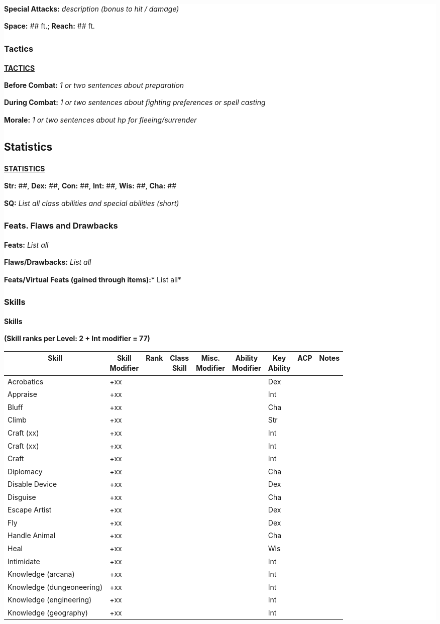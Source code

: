 **Special Attacks:** *description (bonus to hit / damage)*

**Space:** *##* ft.; **Reach:** ## ft.

### Tactics
**<u>TACTICS</u>** 

**Before Combat:** *1 or two sentences about preparation*

**During Combat:** *1 or two sentences about fighting preferences or spell casting*

**Morale:** *1 or two sentences about hp for fleeing/surrender*

## Statistics
**<u>STATISTICS</u>** 

**Str:** ##, **Dex:** ##, **Con:** ##, **Int:** ##, **Wis:** ##, **Cha:** ##

**SQ:** *List all class abilities and special abilities (short)*

### Feats. Flaws and Drawbacks
**Feats:** *List all*

**Flaws/Drawbacks:** *List all*

**Feats/Virtual Feats (gained through items):*** List all*

### Skills
**Skills**

**(Skill ranks per Level: 2 + Int modifier = 77)**


| **Skill** | **Skill**<br>**Modifier** | **Rank** | **Class**<br>**Skill** | **Misc.**<br>**Modifier** | **Ability**<br>**Modifier** | **Key**<br>**Ability** | **ACP** | **Notes** |
|---|---|---|---|---|---|---|---|---|
| Acrobatics | +xx |  |  |  |  | Dex |  |  |
| Appraise | +xx |  |  |  |  | Int |  |  |
| Bluff | +xx |  |  |  |  | Cha |  |  |
| Climb | +xx |  |  |  |  | Str |  |  |
| Craft (xx) | +xx |  |  |  |  | Int |  |  |
| Craft (xx) | +xx |  |  |  |  | Int |  |  |
| Craft | +xx |  |  |  |  | Int |  |  |
| Diplomacy | +xx |  |  |  |  | Cha |  |  |
| Disable Device | +xx |  |  |  |  | Dex |  |  |
| Disguise | +xx |  |  |  |  | Cha |  |  |
| Escape Artist | +xx |  |  |  |  | Dex |  |  |
| Fly | +xx |  |  |  |  | Dex |  |  |
| Handle Animal | +xx |  |  |  |  | Cha |  |  |
| Heal | +xx |  |  |  |  | Wis |  |  |
| Intimidate | +xx |  |  |  |  | Int |  |  |
| Knowledge (arcana) | +xx |  |  |  |  | Int |  |  |
| Knowledge (dungeoneering) | +xx |  |  |  |  | Int |  |  |
| Knowledge (engineering) | +xx |  |  |  |  | Int |  |  |
| Knowledge (geography) | +xx |  |  |  |  | Int |  |  |